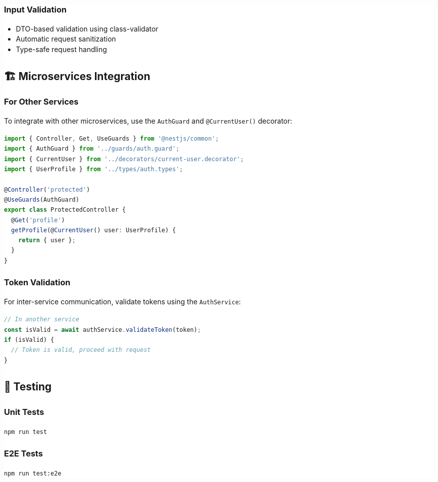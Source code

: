 ### Input Validation

- DTO-based validation using class-validator
- Automatic request sanitization
- Type-safe request handling

## 🏗️ Microservices Integration

### For Other Services

To integrate with other microservices, use the `AuthGuard` and `@CurrentUser()` decorator:

```typescript
import { Controller, Get, UseGuards } from '@nestjs/common';
import { AuthGuard } from '../guards/auth.guard';
import { CurrentUser } from '../decorators/current-user.decorator';
import { UserProfile } from '../types/auth.types';

@Controller('protected')
@UseGuards(AuthGuard)
export class ProtectedController {
  @Get('profile')
  getProfile(@CurrentUser() user: UserProfile) {
    return { user };
  }
}
```

### Token Validation

For inter-service communication, validate tokens using the `AuthService`:

```typescript
// In another service
const isValid = await authService.validateToken(token);
if (isValid) {
  // Token is valid, proceed with request
}
```

## 🧪 Testing

### Unit Tests

```bash
npm run test
```

### E2E Tests

```bash
npm run test:e2e
```
